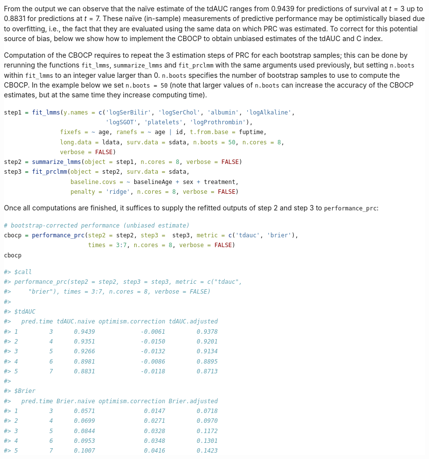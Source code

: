 From the output we can observe that the naïve estimate of the tdAUC
ranges from 0.9439 for predictions of survival at $t = 3$ up to 0.8831
for predictions at $t = 7$. These naïve (in-sample) measurements of
predictive performance may be optimistically biased due to overfitting,
i.e., the fact that they are evaluated using the same data on which PRC
was estimated. To correct for this potential source of bias, below we
show how to implement the CBOCP to obtain unbiased estimates of the
tdAUC and C index.

Computation of the CBOCP requires to repeat the 3 estimation steps of
PRC for each bootstrap samples; this can be done by rerunning the
functions `fit_lmms`, `summarize_lmms` and `fit_prclmm` with the same
arguments used previously, but setting `n.boots` within `fit_lmms` to an
integer value larger than 0. `n.boots` specifies the number of bootstrap
samples to use to compute the CBOCP. In the example below we set
`n.boots = 50` (note that larger values of `n.boots` can increase the
accuracy of the CBOCP estimates, but at the same time they increase
computing time).

``` r
step1 = fit_lmms(y.names = c('logSerBilir', 'logSerChol', 'albumin', 'logAlkaline',
                             'logSGOT', 'platelets', 'logProthrombin'), 
                fixefs = ~ age, ranefs = ~ age | id, t.from.base = fuptime,
                long.data = ldata, surv.data = sdata, n.boots = 50, n.cores = 8, 
                verbose = FALSE)
step2 = summarize_lmms(object = step1, n.cores = 8, verbose = FALSE)
step3 = fit_prclmm(object = step2, surv.data = sdata,
                   baseline.covs = ~ baselineAge + sex + treatment,
                   penalty = 'ridge', n.cores = 8, verbose = FALSE)
```

Once all computations are finished, it suffices to supply the refitted
outputs of step 2 and step 3 to `performance_prc`:

``` r
# bootstrap-corrected performance (unbiased estimate)
cbocp = performance_prc(step2 = step2, step3 =  step3, metric = c('tdauc', 'brier'), 
                        times = 3:7, n.cores = 8, verbose = FALSE)
cbocp
```

``` r
#> $call
#> performance_prc(step2 = step2, step3 = step3, metric = c("tdauc", 
#>     "brier"), times = 3:7, n.cores = 8, verbose = FALSE)
#> 
#> $tdAUC
#>   pred.time tdAUC.naive optimism.correction tdAUC.adjusted
#> 1         3      0.9439             -0.0061         0.9378
#> 2         4      0.9351             -0.0150         0.9201
#> 3         5      0.9266             -0.0132         0.9134
#> 4         6      0.8981             -0.0086         0.8895
#> 5         7      0.8831             -0.0118         0.8713
#> 
#> $Brier
#>   pred.time Brier.naive optimism.correction Brier.adjusted
#> 1         3      0.0571              0.0147         0.0718
#> 2         4      0.0699              0.0271         0.0970
#> 3         5      0.0844              0.0328         0.1172
#> 4         6      0.0953              0.0348         0.1301
#> 5         7      0.1007              0.0416         0.1423
```
